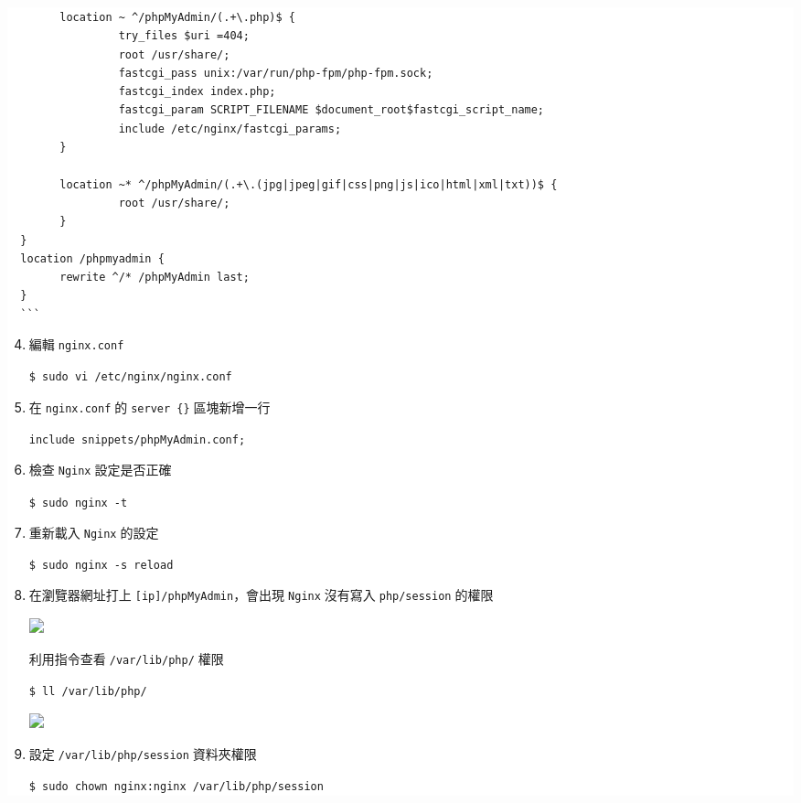             location ~ ^/phpMyAdmin/(.+\.php)$ {
                     try_files $uri =404;
                     root /usr/share/;
                     fastcgi_pass unix:/var/run/php-fpm/php-fpm.sock;
                     fastcgi_index index.php;
                     fastcgi_param SCRIPT_FILENAME $document_root$fastcgi_script_name;
                     include /etc/nginx/fastcgi_params;
            }

            location ~* ^/phpMyAdmin/(.+\.(jpg|jpeg|gif|css|png|js|ico|html|xml|txt))$ {
                     root /usr/share/;
            }
      }
      location /phpmyadmin {
            rewrite ^/* /phpMyAdmin last;
      }
      ```

   4. 編輯 `nginx.conf`

      ```
      $ sudo vi /etc/nginx/nginx.conf
      ```

   5. 在 `nginx.conf` 的 `server {}` 區塊新增一行

      ```
      include snippets/phpMyAdmin.conf;
      ```

5. 檢查 `Nginx` 設定是否正確

   ```
   $ sudo nginx -t
   ```

6. 重新載入 `Nginx` 的設定

   ```
   $ sudo nginx -s reload
   ```

7. 在瀏覽器網址打上 `[ip]/phpMyAdmin`，會出現 `Nginx` 沒有寫入 `php/session` 的權限

   ![](https://i.imgur.com/pvbbVcj.png)

   利用指令查看 `/var/lib/php/` 權限

   ```
   $ ll /var/lib/php/
   ```

   ![](https://i.imgur.com/XRn0EQH.png)

8. 設定 `/var/lib/php/session` 資料夾權限

   ```
   $ sudo chown nginx:nginx /var/lib/php/session
   ```
